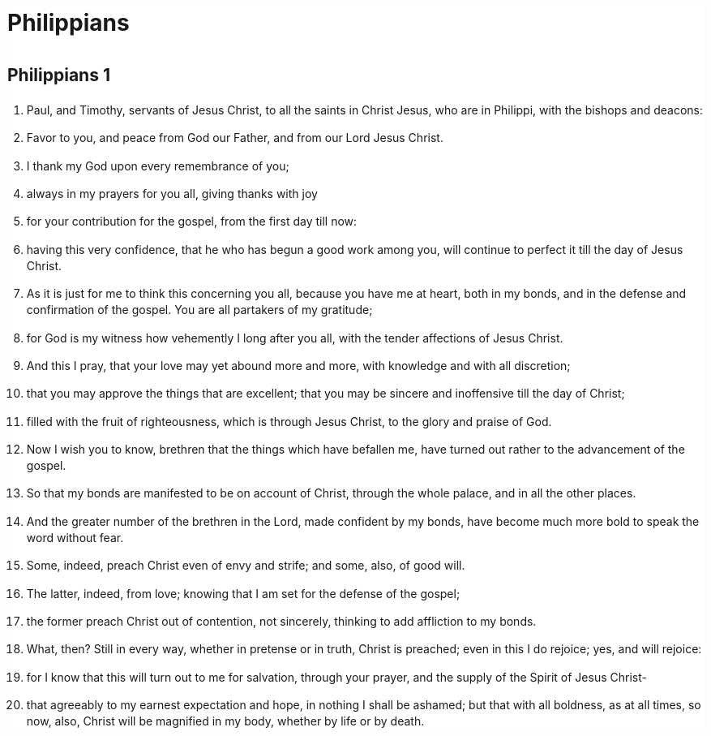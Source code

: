 # Philippians

## Philippians 1

1. Paul, and Timothy, servants of Jesus Christ, to all the saints in Christ Jesus, who are in Philippi, with the bishops and deacons:

2. Favor to you, and peace from God our Father, and from our Lord Jesus Christ.

3. I thank my God upon every remembrance of you;

4. always in my prayers for you all, giving thanks with joy

5. for your contribution for the gospel, from the first day till now:

6. having this very confidence, that he who has begun a good work among you, will continue to perfect it till the day of Jesus Christ.

7. As it is just for me to think this concerning you all, because you have me at heart, both in my bonds, and in the defense and confirmation of the gospel. You are all partakers of my gratitude;

8. for God is my witness how vehemently I long after you all, with the tender affections of Jesus Christ.

9. And this I pray, that your love may yet abound more and more, with knowledge and with all discretion;

10. that you may approve the things that are excellent; that you may be sincere and inoffensive till the day of Christ;

11. filled with the fruit of righteousness, which is through Jesus Christ, to the glory and praise of God.

12. Now I wish you to know, brethren that the things which have befallen me, have turned out rather to the advancement of the gospel.

13. So that my bonds are manifested to be on account of Christ, through the whole palace, and in all the other places.

14. And the greater number of the brethren in the Lord, made confident by my bonds, have become much more bold to speak the word without fear.

15. Some, indeed, preach Christ even of envy and strife; and some, also, of good will.

16. The latter, indeed, from love; knowing that I am set for the defense of the gospel;

17. the former preach Christ out of contention, not sincerely, thinking to add affliction to my bonds.

18. What, then? Still in every way, whether in pretense or in truth, Christ is preached; even in this I do rejoice; yes, and will rejoice:

19. for I know that this will turn out to me for salvation, through your prayer, and the supply of the Spirit of Jesus Christ-

20. that agreeably to my earnest expectation and hope, in nothing I shall be ashamed; but that with all boldness, as at all times, so now, also, Christ will be magnified in my body, whether by life or by death.
